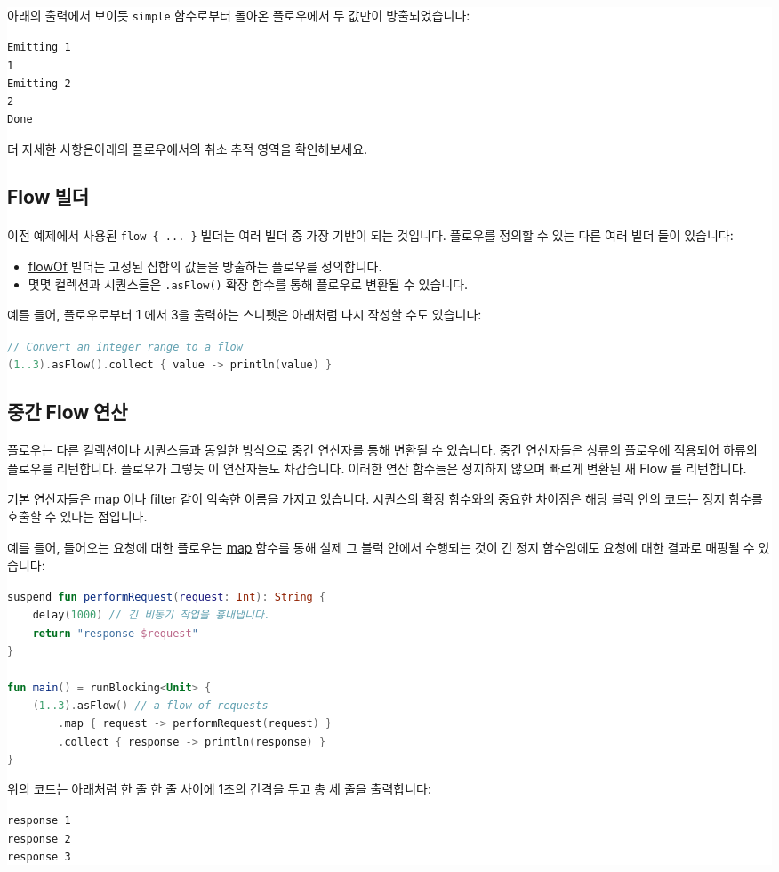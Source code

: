 아래의 출력에서 보이듯 `simple` 함수로부터 돌아온 플로우에서 두 값만이 방출되었습니다:

```
Emitting 1
1
Emitting 2
2
Done
```

더 자세한 사항은아래의 플로우에서의 취소 추적 영역을 확인해보세요.

## Flow 빌더

이전 예제에서 사용된 `flow { ... }` 빌더는 여러 빌더 중 가장 기반이 되는 것입니다. 플로우를 정의할 수 있는 다른 여러 빌더 들이 있습니다:

- [flowOf](https://kotlinlang.org/api/kotlinx.coroutines/kotlinx-coroutines-core/kotlinx.coroutines.flow/flow-of.html) 빌더는 고정된 집합의 값들을 방출하는 플로우를 정의합니다.
- 몇몇 컬렉션과 시퀀스들은 `.asFlow()` 확장 함수를 통해 플로우로 변환될 수 있습니다.

예를 들어, 플로우로부터 1 에서 3을 출력하는 스니펫은 아래처럼 다시 작성할 수도 있습니다:

```kotlin
// Convert an integer range to a flow
(1..3).asFlow().collect { value -> println(value) }
```

## 중간 Flow 연산

플로우는 다른 컬렉션이나 시퀀스들과 동일한 방식으로 중간 연산자를 통해 변환될 수 있습니다. 중간 연산자들은 상류의 플로우에 적용되어 하류의 플로우를 리턴합니다. 플로우가 그렇듯 이 연산자들도 차갑습니다. 이러한 연산 함수들은 정지하지 않으며 빠르게 변환된 새 Flow 를 리턴합니다.

기본 연산자들은 [map](https://kotlinlang.org/api/kotlinx.coroutines/kotlinx-coroutines-core/kotlinx.coroutines.flow/map.html) 이나 [filter](https://kotlinlang.org/api/kotlinx.coroutines/kotlinx-coroutines-core/kotlinx.coroutines.flow/filter.html) 같이 익숙한 이름을 가지고 있습니다. 시퀀스의 확장 함수와의 중요한 차이점은 해당 블럭 안의 코드는 정지 함수를 호출할 수 있다는 점입니다.

예를 들어, 들어오는 요청에 대한 플로우는 [map](https://kotlinlang.org/api/kotlinx.coroutines/kotlinx-coroutines-core/kotlinx.coroutines.flow/map.html) 함수를 통해 실제 그 블럭 안에서 수행되는 것이 긴 정지 함수임에도 요청에 대한 결과로 매핑될 수 있습니다:

```kotlin
suspend fun performRequest(request: Int): String {
    delay(1000) // 긴 비동기 작업을 흉내냅니다.
    return "response $request"
}

fun main() = runBlocking<Unit> {
    (1..3).asFlow() // a flow of requests
        .map { request -> performRequest(request) }
        .collect { response -> println(response) }
}
```

위의 코드는 아래처럼 한 줄 한 줄 사이에 1초의 간격을 두고 총 세 줄을 출력합니다:

```
response 1
response 2
response 3
```
